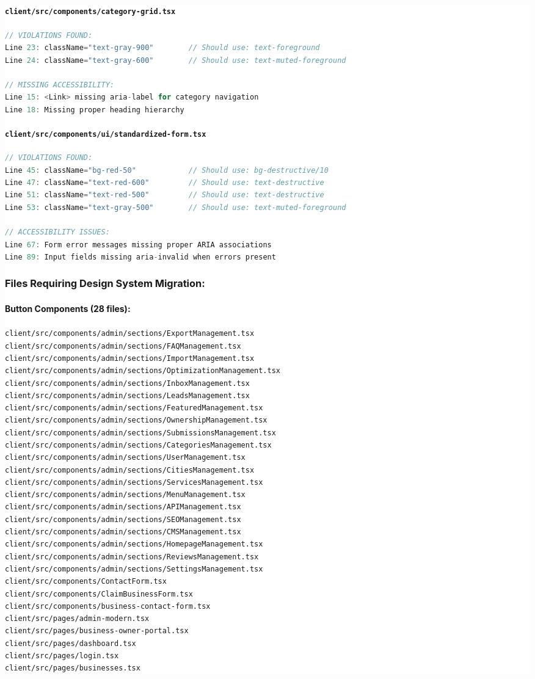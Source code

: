 #### **`client/src/components/category-grid.tsx`**
```typescript
// VIOLATIONS FOUND:
Line 23: className="text-gray-900"        // Should use: text-foreground
Line 24: className="text-gray-600"        // Should use: text-muted-foreground

// MISSING ACCESSIBILITY:
Line 15: <Link> missing aria-label for category navigation
Line 18: Missing proper heading hierarchy
```

#### **`client/src/components/ui/standardized-form.tsx`**
```typescript
// VIOLATIONS FOUND:
Line 45: className="bg-red-50"            // Should use: bg-destructive/10
Line 47: className="text-red-600"         // Should use: text-destructive
Line 51: className="text-red-500"         // Should use: text-destructive
Line 53: className="text-gray-500"        // Should use: text-muted-foreground

// ACCESSIBILITY ISSUES:
Line 67: Form error messages missing proper ARIA associations
Line 89: Input fields missing aria-invalid when errors present
```

### **Files Requiring Design System Migration:**

#### **Button Components (28 files):**
```
client/src/components/admin/sections/ExportManagement.tsx
client/src/components/admin/sections/FAQManagement.tsx
client/src/components/admin/sections/ImportManagement.tsx
client/src/components/admin/sections/OptimizationManagement.tsx
client/src/components/admin/sections/InboxManagement.tsx
client/src/components/admin/sections/LeadsManagement.tsx
client/src/components/admin/sections/FeaturedManagement.tsx
client/src/components/admin/sections/OwnershipManagement.tsx
client/src/components/admin/sections/SubmissionsManagement.tsx
client/src/components/admin/sections/CategoriesManagement.tsx
client/src/components/admin/sections/UserManagement.tsx
client/src/components/admin/sections/CitiesManagement.tsx
client/src/components/admin/sections/ServicesManagement.tsx
client/src/components/admin/sections/MenuManagement.tsx
client/src/components/admin/sections/APIManagement.tsx
client/src/components/admin/sections/SEOManagement.tsx
client/src/components/admin/sections/CMSManagement.tsx
client/src/components/admin/sections/HomepageManagement.tsx
client/src/components/admin/sections/ReviewsManagement.tsx
client/src/components/admin/sections/SettingsManagement.tsx
client/src/components/ContactForm.tsx
client/src/components/ClaimBusinessForm.tsx
client/src/components/business-contact-form.tsx
client/src/pages/admin-modern.tsx
client/src/pages/business-owner-portal.tsx
client/src/pages/dashboard.tsx
client/src/pages/login.tsx
client/src/pages/businesses.tsx
```
